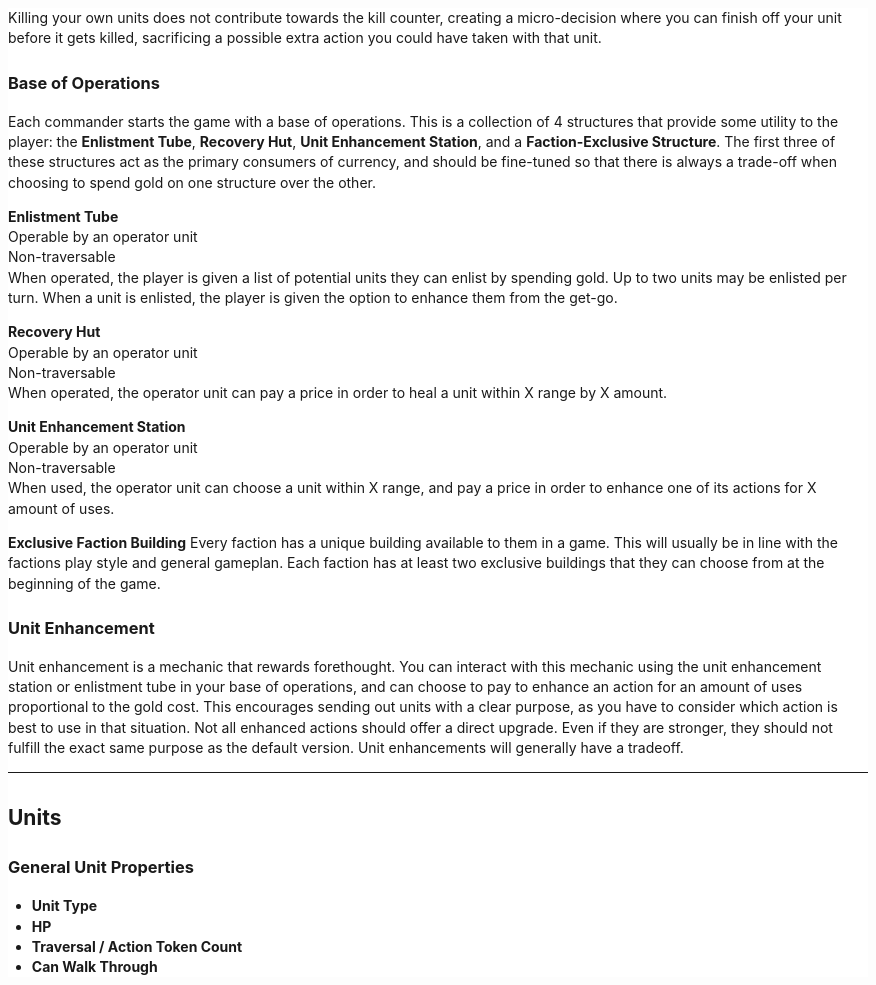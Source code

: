 Killing your own units does not contribute towards the kill counter, creating a micro-decision where you can finish off your unit before it gets killed, sacrificing a possible extra action you could have taken with that unit. 

### Base of Operations
Each commander starts the game with a base of operations. This is a collection of 4 structures that provide some utility to the player: the **Enlistment Tube**, **Recovery Hut**, **Unit Enhancement Station**, and a **Faction-Exclusive Structure**. The first three of these structures act as the primary consumers of currency, and should be fine-tuned so that there is always a trade-off when choosing to spend gold on one structure over the other.

**Enlistment Tube**  
Operable by an operator unit  
Non-traversable   
When operated, the player is given a list of potential units they can enlist by spending gold. Up to two units may be enlisted per turn. When a unit is enlisted, the player is given the option to enhance them from the get-go.

**Recovery Hut**  
Operable by an operator unit  
Non-traversable  
When operated, the operator unit can pay a price in order to heal a unit within X range by X amount.

**Unit Enhancement Station**  
Operable by an operator unit  
Non-traversable  
When used, the operator unit can choose a unit within X range, and pay a price in order to enhance one of its actions for X amount of uses.

**Exclusive Faction Building**
Every faction has a unique building available to them in a game. This will usually be in line with the factions play style and general gameplan. Each faction has at least two exclusive buildings that they can choose from at the beginning of the game.

### Unit Enhancement
Unit enhancement is a mechanic that rewards forethought. You can interact with this mechanic using the unit enhancement station or enlistment tube in your base of operations, and can choose to pay to enhance an action for an amount of uses proportional to the gold cost. This encourages sending out units with a clear purpose, as you have to consider which action is best to use in that situation. Not all enhanced actions should offer a direct upgrade. Even if they are stronger, they should not fulfill the exact same purpose as the default version. Unit enhancements will generally have a tradeoff.

---

## Units 
### General Unit Properties
* **Unit Type**
* **HP**
* **Traversal / Action Token Count**
* **Can Walk Through**
